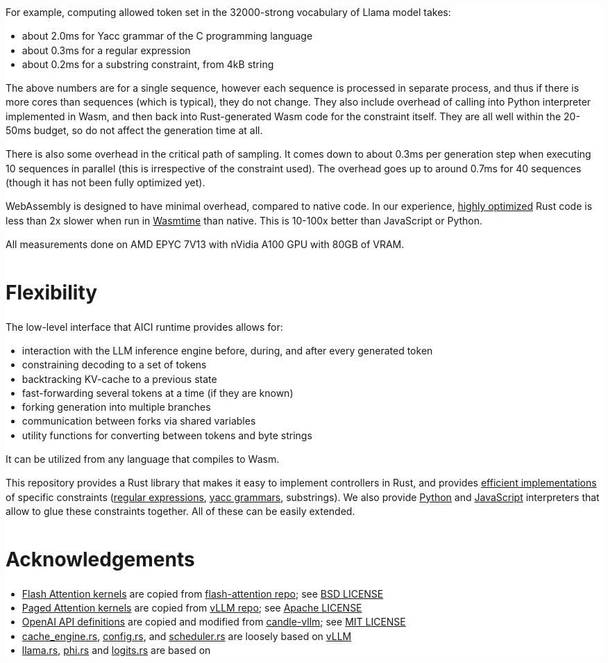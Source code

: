 For example, computing allowed token set in the 32000-strong vocabulary of Llama model takes:

- about 2.0ms for Yacc grammar of the C programming language
- about 0.3ms for a regular expression
- about 0.2ms for a substring constraint, from 4kB string

The above numbers are for a single sequence, however each sequence is processed in separate process,
and thus if there is more cores than sequences (which is typical), they do not change.
They also include overhead of calling into Python interpreter implemented in Wasm, and then back into
Rust-generated Wasm code for the constraint itself.
They are all well within the 20-50ms budget, so do not affect the generation time at all.

There is also some overhead in the critical path of sampling. It comes down to about 0.3ms per generation step
when executing 10 sequences in parallel (this is irrespective of the constraint used).
The overhead goes up to around 0.7ms for 40 sequences (though it has not been fully optimized yet).

WebAssembly is designed to have minimal overhead, compared to native code.
In our experience, [highly optimized](controllers/aici_abi/implementation.md#token-trie)
Rust code is less than 2x slower when run in
[Wasmtime](https://wasmtime.dev/) than native.
This is 10-100x better than JavaScript or Python.

All measurements done on AMD EPYC 7V13 with nVidia A100 GPU with 80GB of VRAM.

# Flexibility

The low-level interface that AICI runtime provides allows for:

- interaction with the LLM inference engine before, during, and after every generated token
- constraining decoding to a set of tokens
- backtracking KV-cache to a previous state
- fast-forwarding several tokens at a time (if they are known)
- forking generation into multiple branches
- communication between forks via shared variables
- utility functions for converting between tokens and byte strings

It can be utilized from any language that compiles to Wasm.

This repository provides a Rust library that makes it easy to implement controllers in Rust,
and provides [efficient implementations](controllers/aici_abi/implementation.md)
of specific constraints ([regular expressions](controllers/aici_abi/README.md#regular-expressions),
[yacc grammars](controllers/aici_abi/README.md#lr1-grammars), substrings).
We also provide [Python](controllers/pyctrl) and [JavaScript](controllers/jsctrl) interpreters
that allow to glue these constraints together.
All of these can be easily extended.

# Acknowledgements

- [Flash Attention kernels](rllm/tch-cuda/kernels/flash_attn/) are copied from
  [flash-attention repo](https://github.com/Dao-AILab/flash-attention);
  see [BSD LICENSE](rllm/tch-cuda/kernels/flash_attn/LICENSE)
- [Paged Attention kernels](rllm/tch-cuda/kernels/vllm/) are copied from
  [vLLM repo](https://github.com/vllm-project/vllm);
  see [Apache LICENSE](rllm/tch-cuda/kernels/vllm/LICENSE)
- [OpenAI API definitions](rllm/rllm-base/src/server/openai/) are copied and modified from
  [candle-vllm](https://github.com/EricLBuehler/candle-vllm);
  see [MIT LICENSE](rllm/rllm-base/src/server/openai/LICENSE)
- [cache_engine.rs](rllm/rllm-cuda/src/llm/paged/cache_engine.rs),
  [config.rs](rllm/rllm-base/src/config.rs),
  and [scheduler.rs](rllm/rllm-base/src/scheduler.rs)
  are loosely based on [vLLM](https://github.com/vllm-project/vllm)
- [llama.rs](rllm/rllm-cuda/src/llm/llama.rs), [phi.rs](rllm/rllm-cuda/src/llm/phi.rs)
  and [logits.rs](rllm/rllm-base/src/logits.rs) are based on